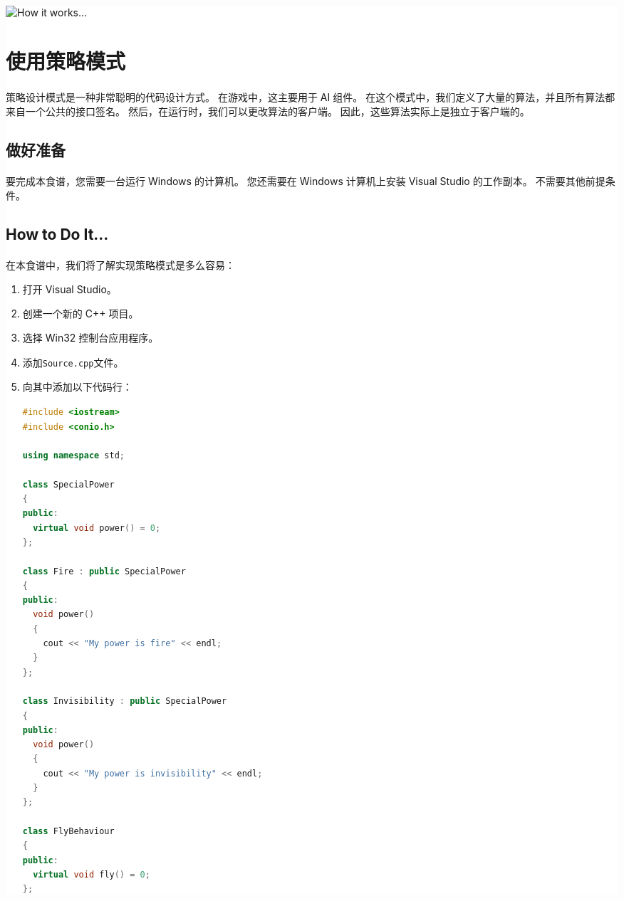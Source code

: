 ![How it works…](graphics/4929_06_04.jpg)

# 使用策略模式

策略设计模式是一种非常聪明的代码设计方式。 在游戏中，这主要用于 AI 组件。 在这个模式中，我们定义了大量的算法，并且所有算法都来自一个公共的接口签名。 然后，在运行时，我们可以更改算法的客户端。 因此，这些算法实际上是独立于客户端的。

## 做好准备

要完成本食谱，您需要一台运行 Windows 的计算机。 您还需要在 Windows 计算机上安装 Visual Studio 的工作副本。 不需要其他前提条件。

## How to Do It…

在本食谱中，我们将了解实现策略模式是多么容易：

1.  打开 Visual Studio。
2.  创建一个新的 C++ 项目。
3.  选择 Win32 控制台应用程序。
4.  添加`Source.cpp`文件。
5.  向其中添加以下代码行：

    ```cpp
    #include <iostream>
    #include <conio.h>

    using namespace std;

    class SpecialPower
    {
    public:
      virtual void power() = 0;
    };

    class Fire : public SpecialPower
    {
    public:
      void power()
      {
        cout << "My power is fire" << endl;
      }
    };

    class Invisibility : public SpecialPower
    {
    public:
      void power()
      {
        cout << "My power is invisibility" << endl;
      }
    };

    class FlyBehaviour
    {
    public:
      virtual void fly() = 0; 
    };
